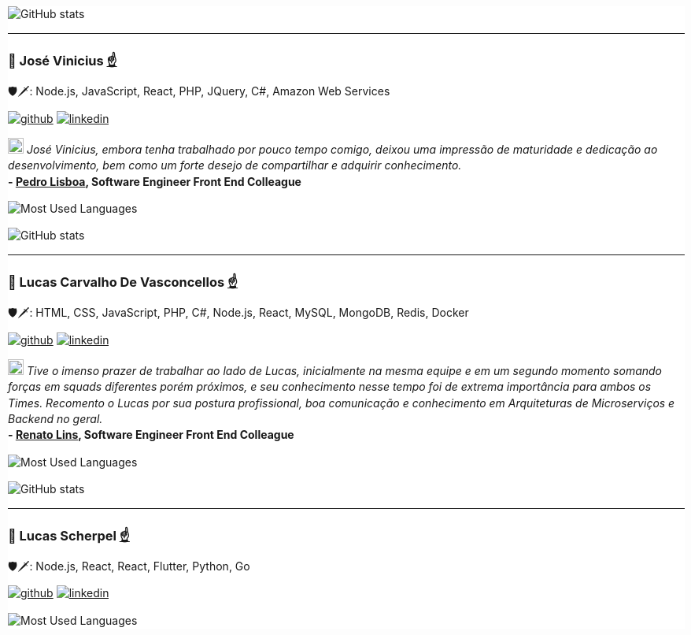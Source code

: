 ![GitHub stats](https://github-readme-stats-bernardolm.vercel.app/api?hide_border=true&theme=github_dark&include_all_commits=true&count_private=true&show_icons=true&username=jtonynet)
<hr />

### 🥷 José Vinicius <a id="jviniciusoliveira"></a> [☝️](#se_index)

🛡️🗡️: Node.js, JavaScript, React, PHP, JQuery, C#, Amazon Web Services 


[![github](https://img.shields.io/badge/GitHub-181717.svg?style=for-the-badge&logo=GitHub&logoColor=white)](https://github.com/jviniciusoliveira)
[![linkedin](https://img.shields.io/badge/LinkedIn-0A66C2.svg?style=for-the-badge&logo=LinkedIn&logoColor=white)](https://www.linkedin.com/in/jose-vinicius-os/)

<img width="20em" height="20em" src="https://upload.wikimedia.org/wikipedia/commons/0/00/Icon-badge.svg" /> _José Vinicius, embora tenha trabalhado por pouco tempo comigo, deixou uma impressão de maturidade e dedicação ao desenvolvimento, bem como um forte desejo de compartilhar e adquirir conhecimento._\
**- [Pedro Lisboa](https://github.com/pedrobslisboa), Software Engineer Front End Colleague**

![Most Used Languages](https://github-readme-stats-bernardolm.vercel.app/api/top-langs/?hide_border=true&theme=github_dark&username=jviniciusoliveira)

![GitHub stats](https://github-readme-stats-bernardolm.vercel.app/api?hide_border=true&theme=github_dark&include_all_commits=true&count_private=true&show_icons=true&username=jviniciusoliveira)
<hr />

### 🥷 Lucas Carvalho De Vasconcellos <a id="lcarvalho94"></a> [☝️](#se_index)

🛡️🗡️: HTML, CSS, JavaScript, PHP, C#, Node.js, React, MySQL, MongoDB, Redis, Docker 


[![github](https://img.shields.io/badge/GitHub-181717.svg?style=for-the-badge&logo=GitHub&logoColor=white)](https://github.com/lcarvalho94)
[![linkedin](https://img.shields.io/badge/LinkedIn-0A66C2.svg?style=for-the-badge&logo=LinkedIn&logoColor=white)](https://www.linkedin.com/in/lcarvalho94/)

<img width="20em" height="20em" src="https://upload.wikimedia.org/wikipedia/commons/0/00/Icon-badge.svg" /> _Tive o imenso prazer de trabalhar ao lado de Lucas, inicialmente na mesma equipe e em um segundo momento somando forças em squads diferentes porém próximos, e seu conhecimento nesse tempo foi de extrema importância para ambos os Times. Recomento o Lucas por sua postura profissional, boa comunicação e conhecimento em Arquiteturas de Microserviços e Backend no geral._\
**- [Renato Lins](https://github.com/renatolinsjr), Software Engineer Front End Colleague**

![Most Used Languages](https://github-readme-stats-bernardolm.vercel.app/api/top-langs/?hide_border=true&theme=github_dark&username=lcarvalho94)

![GitHub stats](https://github-readme-stats-bernardolm.vercel.app/api?hide_border=true&theme=github_dark&include_all_commits=true&count_private=true&show_icons=true&username=lcarvalho94)
<hr />

### 🥷 Lucas Scherpel <a id="scherpel"></a> [☝️](#se_index)

🛡️🗡️: Node.js, React, React, Flutter, Python, Go 


[![github](https://img.shields.io/badge/GitHub-181717.svg?style=for-the-badge&logo=GitHub&logoColor=white)](https://github.com/Scherpel)
[![linkedin](https://img.shields.io/badge/LinkedIn-0A66C2.svg?style=for-the-badge&logo=LinkedIn&logoColor=white)](https://www.linkedin.com/in/lucas-scherpel-902116136/)

![Most Used Languages](https://github-readme-stats-bernardolm.vercel.app/api/top-langs/?hide_border=true&theme=github_dark&username=Scherpel)
